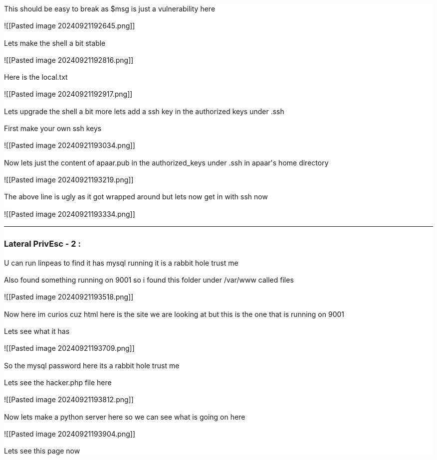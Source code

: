 This should be easy to break as $msg is just a vulnerability here 

![[Pasted image 20240921192645.png]]

Lets make the shell a bit stable

![[Pasted image 20240921192816.png]]

Here is the local.txt 

![[Pasted image 20240921192917.png]]

Lets upgrade the shell a bit more lets add a ssh key in the authorized keys under .ssh

First make your own ssh keys 

![[Pasted image 20240921193034.png]]

Now lets just the content of apaar.pub in the authorized_keys under .ssh in apaar's home directory 

![[Pasted image 20240921193219.png]]

The above line is ugly as it got wrapped around but lets now get in with ssh now 

![[Pasted image 20240921193334.png]]

<hr>

### Lateral PrivEsc - 2 :

U can run linpeas to find it has mysql running it is a rabbit hole 
trust me 

Also found something running on 9001
so i found this folder under /var/www called files 

![[Pasted image 20240921193518.png]]

Now here im curios cuz html here is the site we are looking at but this is the one that is running on 9001 

Lets see what it has 

![[Pasted image 20240921193709.png]]

So the mysql password here its a rabbit hole trust me 

Lets see the hacker.php file here 

![[Pasted image 20240921193812.png]]

Now lets make a python server here so we can see what is going on here 

![[Pasted image 20240921193904.png]]

Lets see this page now 
